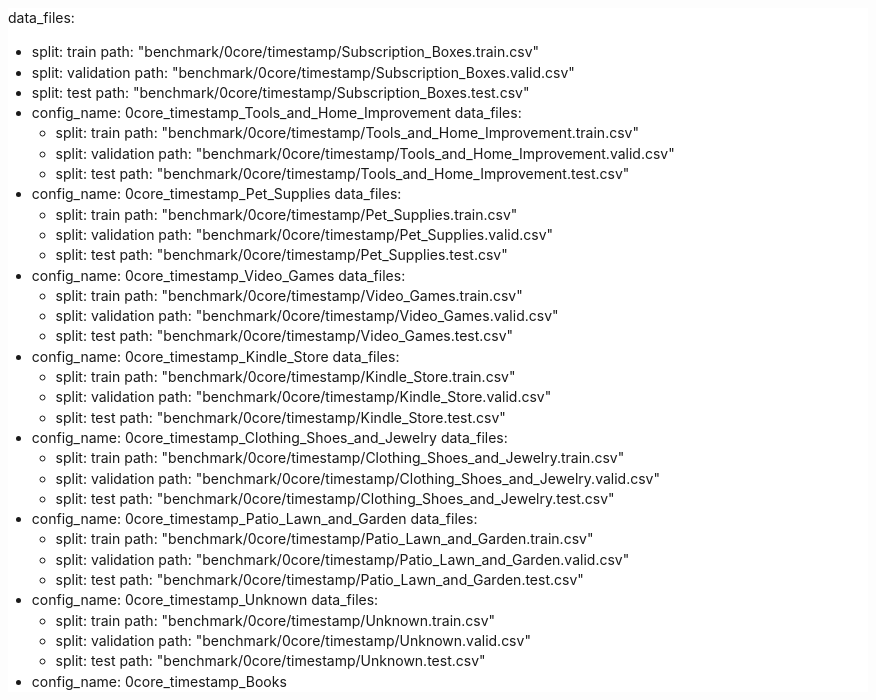   data_files:
  - split: train
    path: "benchmark/0core/timestamp/Subscription_Boxes.train.csv"
  - split: validation
    path: "benchmark/0core/timestamp/Subscription_Boxes.valid.csv"
  - split: test
    path: "benchmark/0core/timestamp/Subscription_Boxes.test.csv"
- config_name: 0core_timestamp_Tools_and_Home_Improvement
  data_files:
  - split: train
    path: "benchmark/0core/timestamp/Tools_and_Home_Improvement.train.csv"
  - split: validation
    path: "benchmark/0core/timestamp/Tools_and_Home_Improvement.valid.csv"
  - split: test
    path: "benchmark/0core/timestamp/Tools_and_Home_Improvement.test.csv"
- config_name: 0core_timestamp_Pet_Supplies
  data_files:
  - split: train
    path: "benchmark/0core/timestamp/Pet_Supplies.train.csv"
  - split: validation
    path: "benchmark/0core/timestamp/Pet_Supplies.valid.csv"
  - split: test
    path: "benchmark/0core/timestamp/Pet_Supplies.test.csv"
- config_name: 0core_timestamp_Video_Games
  data_files:
  - split: train
    path: "benchmark/0core/timestamp/Video_Games.train.csv"
  - split: validation
    path: "benchmark/0core/timestamp/Video_Games.valid.csv"
  - split: test
    path: "benchmark/0core/timestamp/Video_Games.test.csv"
- config_name: 0core_timestamp_Kindle_Store
  data_files:
  - split: train
    path: "benchmark/0core/timestamp/Kindle_Store.train.csv"
  - split: validation
    path: "benchmark/0core/timestamp/Kindle_Store.valid.csv"
  - split: test
    path: "benchmark/0core/timestamp/Kindle_Store.test.csv"
- config_name: 0core_timestamp_Clothing_Shoes_and_Jewelry
  data_files:
  - split: train
    path: "benchmark/0core/timestamp/Clothing_Shoes_and_Jewelry.train.csv"
  - split: validation
    path: "benchmark/0core/timestamp/Clothing_Shoes_and_Jewelry.valid.csv"
  - split: test
    path: "benchmark/0core/timestamp/Clothing_Shoes_and_Jewelry.test.csv"
- config_name: 0core_timestamp_Patio_Lawn_and_Garden
  data_files:
  - split: train
    path: "benchmark/0core/timestamp/Patio_Lawn_and_Garden.train.csv"
  - split: validation
    path: "benchmark/0core/timestamp/Patio_Lawn_and_Garden.valid.csv"
  - split: test
    path: "benchmark/0core/timestamp/Patio_Lawn_and_Garden.test.csv"
- config_name: 0core_timestamp_Unknown
  data_files:
  - split: train
    path: "benchmark/0core/timestamp/Unknown.train.csv"
  - split: validation
    path: "benchmark/0core/timestamp/Unknown.valid.csv"
  - split: test
    path: "benchmark/0core/timestamp/Unknown.test.csv"
- config_name: 0core_timestamp_Books